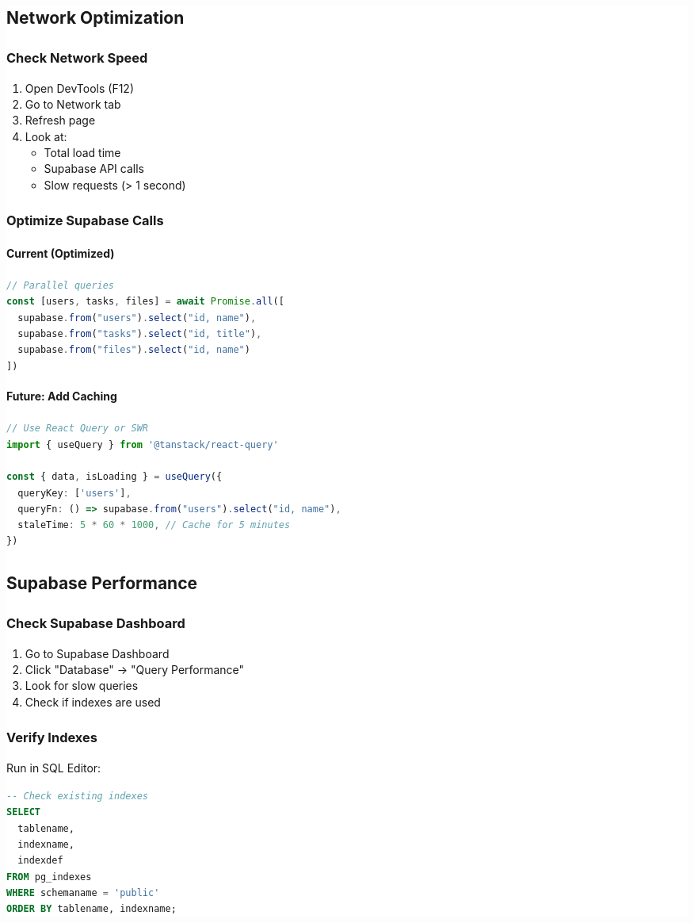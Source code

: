 ## Network Optimization

### Check Network Speed
1. Open DevTools (F12)
2. Go to Network tab
3. Refresh page
4. Look at:
   - Total load time
   - Supabase API calls
   - Slow requests (> 1 second)

### Optimize Supabase Calls

#### Current (Optimized)
```typescript
// Parallel queries
const [users, tasks, files] = await Promise.all([
  supabase.from("users").select("id, name"),
  supabase.from("tasks").select("id, title"),
  supabase.from("files").select("id, name")
])
```

#### Future: Add Caching
```typescript
// Use React Query or SWR
import { useQuery } from '@tanstack/react-query'

const { data, isLoading } = useQuery({
  queryKey: ['users'],
  queryFn: () => supabase.from("users").select("id, name"),
  staleTime: 5 * 60 * 1000, // Cache for 5 minutes
})
```

## Supabase Performance

### Check Supabase Dashboard
1. Go to Supabase Dashboard
2. Click "Database" → "Query Performance"
3. Look for slow queries
4. Check if indexes are used

### Verify Indexes
Run in SQL Editor:
```sql
-- Check existing indexes
SELECT 
  tablename,
  indexname,
  indexdef
FROM pg_indexes
WHERE schemaname = 'public'
ORDER BY tablename, indexname;
```
